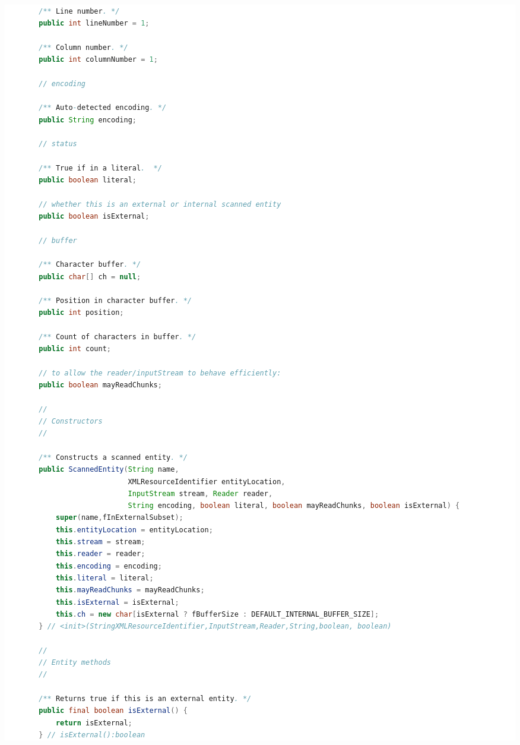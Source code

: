 ```java
        /** Line number. */
        public int lineNumber = 1;

        /** Column number. */
        public int columnNumber = 1;

        // encoding

        /** Auto-detected encoding. */
        public String encoding;

        // status

        /** True if in a literal.  */
        public boolean literal;

        // whether this is an external or internal scanned entity
        public boolean isExternal;

        // buffer

        /** Character buffer. */
        public char[] ch = null;

        /** Position in character buffer. */
        public int position;

        /** Count of characters in buffer. */
        public int count;

        // to allow the reader/inputStream to behave efficiently:
        public boolean mayReadChunks;

        //
        // Constructors
        //

        /** Constructs a scanned entity. */
        public ScannedEntity(String name,
                             XMLResourceIdentifier entityLocation,
                             InputStream stream, Reader reader,
                             String encoding, boolean literal, boolean mayReadChunks, boolean isExternal) {
            super(name,fInExternalSubset);
            this.entityLocation = entityLocation;
            this.stream = stream;
            this.reader = reader;
            this.encoding = encoding;
            this.literal = literal;
            this.mayReadChunks = mayReadChunks;
            this.isExternal = isExternal;
            this.ch = new char[isExternal ? fBufferSize : DEFAULT_INTERNAL_BUFFER_SIZE];
        } // <init>(StringXMLResourceIdentifier,InputStream,Reader,String,boolean, boolean)

        //
        // Entity methods
        //

        /** Returns true if this is an external entity. */
        public final boolean isExternal() {
            return isExternal;
        } // isExternal():boolean

```